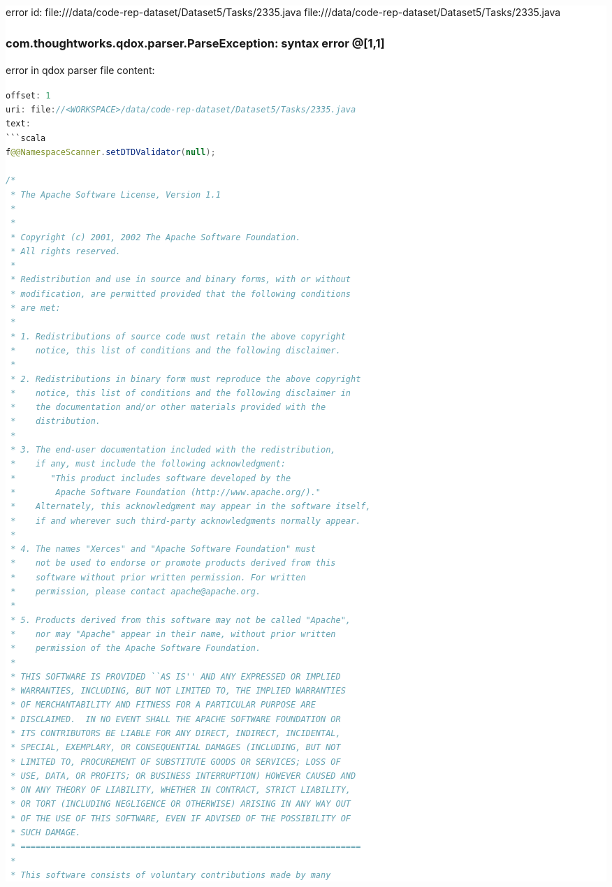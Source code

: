 error id: file://<WORKSPACE>/data/code-rep-dataset/Dataset5/Tasks/2335.java
file://<WORKSPACE>/data/code-rep-dataset/Dataset5/Tasks/2335.java
### com.thoughtworks.qdox.parser.ParseException: syntax error @[1,1]

error in qdox parser
file content:
```java
offset: 1
uri: file://<WORKSPACE>/data/code-rep-dataset/Dataset5/Tasks/2335.java
text:
```scala
f@@NamespaceScanner.setDTDValidator(null);

/*
 * The Apache Software License, Version 1.1
 *
 *
 * Copyright (c) 2001, 2002 The Apache Software Foundation.  
 * All rights reserved.
 *
 * Redistribution and use in source and binary forms, with or without
 * modification, are permitted provided that the following conditions
 * are met:
 *
 * 1. Redistributions of source code must retain the above copyright
 *    notice, this list of conditions and the following disclaimer. 
 *
 * 2. Redistributions in binary form must reproduce the above copyright
 *    notice, this list of conditions and the following disclaimer in
 *    the documentation and/or other materials provided with the
 *    distribution.
 *
 * 3. The end-user documentation included with the redistribution,
 *    if any, must include the following acknowledgment:  
 *       "This product includes software developed by the
 *        Apache Software Foundation (http://www.apache.org/)."
 *    Alternately, this acknowledgment may appear in the software itself,
 *    if and wherever such third-party acknowledgments normally appear.
 *
 * 4. The names "Xerces" and "Apache Software Foundation" must
 *    not be used to endorse or promote products derived from this
 *    software without prior written permission. For written 
 *    permission, please contact apache@apache.org.
 *
 * 5. Products derived from this software may not be called "Apache",
 *    nor may "Apache" appear in their name, without prior written
 *    permission of the Apache Software Foundation.
 *
 * THIS SOFTWARE IS PROVIDED ``AS IS'' AND ANY EXPRESSED OR IMPLIED
 * WARRANTIES, INCLUDING, BUT NOT LIMITED TO, THE IMPLIED WARRANTIES
 * OF MERCHANTABILITY AND FITNESS FOR A PARTICULAR PURPOSE ARE
 * DISCLAIMED.  IN NO EVENT SHALL THE APACHE SOFTWARE FOUNDATION OR
 * ITS CONTRIBUTORS BE LIABLE FOR ANY DIRECT, INDIRECT, INCIDENTAL,
 * SPECIAL, EXEMPLARY, OR CONSEQUENTIAL DAMAGES (INCLUDING, BUT NOT
 * LIMITED TO, PROCUREMENT OF SUBSTITUTE GOODS OR SERVICES; LOSS OF
 * USE, DATA, OR PROFITS; OR BUSINESS INTERRUPTION) HOWEVER CAUSED AND
 * ON ANY THEORY OF LIABILITY, WHETHER IN CONTRACT, STRICT LIABILITY,
 * OR TORT (INCLUDING NEGLIGENCE OR OTHERWISE) ARISING IN ANY WAY OUT
 * OF THE USE OF THIS SOFTWARE, EVEN IF ADVISED OF THE POSSIBILITY OF
 * SUCH DAMAGE.
 * ====================================================================
 *
 * This software consists of voluntary contributions made by many
```